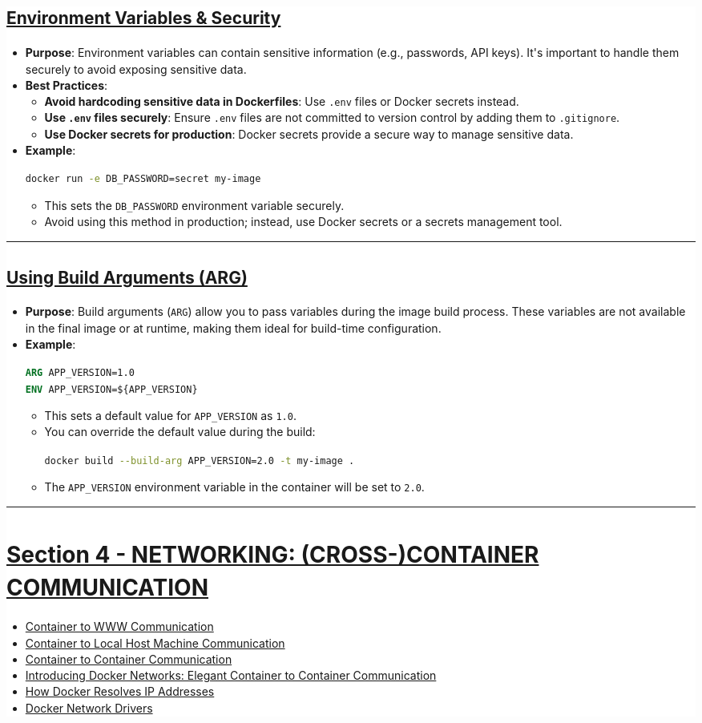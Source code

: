 
## [Environment Variables & Security](#section-3---managing-data--working-with-volumes)

- **Purpose**: Environment variables can contain sensitive information (e.g., passwords, API keys). It's important to handle them securely to avoid exposing sensitive data.
- **Best Practices**:
  - **Avoid hardcoding sensitive data in Dockerfiles**: Use `.env` files or Docker secrets instead.
  - **Use `.env` files securely**: Ensure `.env` files are not committed to version control by adding them to `.gitignore`.
  - **Use Docker secrets for production**: Docker secrets provide a secure way to manage sensitive data.
- **Example**:
  ```bash
  docker run -e DB_PASSWORD=secret my-image
  ```
  - This sets the `DB_PASSWORD` environment variable securely.
  - Avoid using this method in production; instead, use Docker secrets or a secrets management tool.

---

## [Using Build Arguments (ARG)](#section-3---managing-data--working-with-volumes)

- **Purpose**: Build arguments (`ARG`) allow you to pass variables during the image build process. These variables are not available in the final image or at runtime, making them ideal for build-time configuration.
- **Example**:
  ```Dockerfile
  ARG APP_VERSION=1.0
  ENV APP_VERSION=${APP_VERSION}
  ```
  - This sets a default value for `APP_VERSION` as `1.0`.
  - You can override the default value during the build:
    ```bash
    docker build --build-arg APP_VERSION=2.0 -t my-image .
    ```
  - The `APP_VERSION` environment variable in the container will be set to `2.0`.

---

# [Section 4 - NETWORKING: (CROSS-)CONTAINER COMMUNICATION](#docker--kubernetes)

- [Container to WWW Communication](#container-to-www-communication)
- [Container to Local Host Machine Communication](#container-to-local-host-machine-communication)
- [Container to Container Communication](#container-to-container-communication)
- [Introducing Docker Networks: Elegant Container to Container Communication](#introducing-docker-networks-elegant-container-to-container-communication)
- [How Docker Resolves IP Addresses](#how-docker-resolves-ip-addresses)
- [Docker Network Drivers](#docker-network-drivers)
